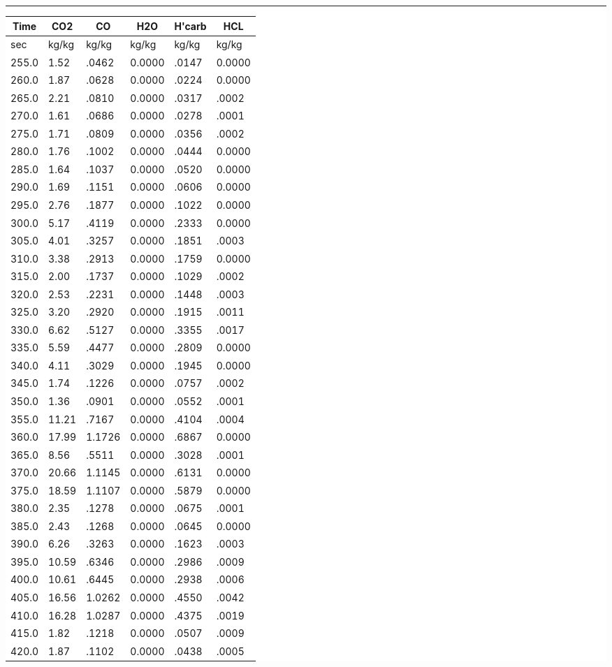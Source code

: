 
---
| Time | CO2 | CO | H2O | H'carb | HCL |
|------|-----|----|----|-------|-----|
| sec | kg/kg | kg/kg | kg/kg | kg/kg | kg/kg |
| 255.0 | 1.52 | .0462 | 0.0000 | .0147 | 0.0000 |
| 260.0 | 1.87 | .0628 | 0.0000 | .0224 | 0.0000 |
| 265.0 | 2.21 | .0810 | 0.0000 | .0317 | .0002 |
| 270.0 | 1.61 | .0686 | 0.0000 | .0278 | .0001 |
| 275.0 | 1.71 | .0809 | 0.0000 | .0356 | .0002 |
| 280.0 | 1.76 | .1002 | 0.0000 | .0444 | 0.0000 |
| 285.0 | 1.64 | .1037 | 0.0000 | .0520 | 0.0000 |
| 290.0 | 1.69 | .1151 | 0.0000 | .0606 | 0.0000 |
| 295.0 | 2.76 | .1877 | 0.0000 | .1022 | 0.0000 |
| 300.0 | 5.17 | .4119 | 0.0000 | .2333 | 0.0000 |
| 305.0 | 4.01 | .3257 | 0.0000 | .1851 | .0003 |
| 310.0 | 3.38 | .2913 | 0.0000 | .1759 | 0.0000 |
| 315.0 | 2.00 | .1737 | 0.0000 | .1029 | .0002 |
| 320.0 | 2.53 | .2231 | 0.0000 | .1448 | .0003 |
| 325.0 | 3.20 | .2920 | 0.0000 | .1915 | .0011 |
| 330.0 | 6.62 | .5127 | 0.0000 | .3355 | .0017 |
| 335.0 | 5.59 | .4477 | 0.0000 | .2809 | 0.0000 |
| 340.0 | 4.11 | .3029 | 0.0000 | .1945 | 0.0000 |
| 345.0 | 1.74 | .1226 | 0.0000 | .0757 | .0002 |
| 350.0 | 1.36 | .0901 | 0.0000 | .0552 | .0001 |
| 355.0 | 11.21 | .7167 | 0.0000 | .4104 | .0004 |
| 360.0 | 17.99 | 1.1726 | 0.0000 | .6867 | 0.0000 |
| 365.0 | 8.56 | .5511 | 0.0000 | .3028 | .0001 |
| 370.0 | 20.66 | 1.1145 | 0.0000 | .6131 | 0.0000 |
| 375.0 | 18.59 | 1.1107 | 0.0000 | .5879 | 0.0000 |
| 380.0 | 2.35 | .1278 | 0.0000 | .0675 | .0001 |
| 385.0 | 2.43 | .1268 | 0.0000 | .0645 | 0.0000 |
| 390.0 | 6.26 | .3263 | 0.0000 | .1623 | .0003 |
| 395.0 | 10.59 | .6346 | 0.0000 | .2986 | .0009 |
| 400.0 | 10.61 | .6445 | 0.0000 | .2938 | .0006 |
| 405.0 | 16.56 | 1.0262 | 0.0000 | .4550 | .0042 |
| 410.0 | 16.28 | 1.0287 | 0.0000 | .4375 | .0019 |
| 415.0 | 1.82 | .1218 | 0.0000 | .0507 | .0009 |
| 420.0 | 1.87 | .1102 | 0.0000 | .0438 | .0005 |
